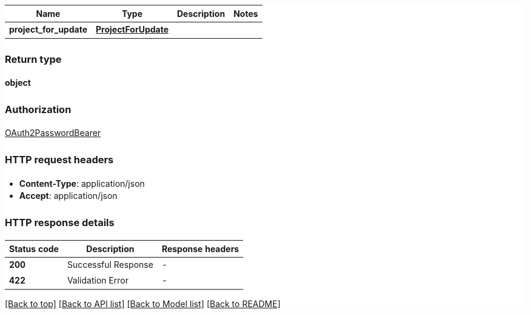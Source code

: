 Name | Type | Description  | Notes
------------- | ------------- | ------------- | -------------
 **project_for_update** | [**ProjectForUpdate**](ProjectForUpdate.md)|  | 

### Return type

**object**

### Authorization

[OAuth2PasswordBearer](../README.md#OAuth2PasswordBearer)

### HTTP request headers

 - **Content-Type**: application/json
 - **Accept**: application/json

### HTTP response details

| Status code | Description | Response headers |
|-------------|-------------|------------------|
**200** | Successful Response |  -  |
**422** | Validation Error |  -  |

[[Back to top]](#) [[Back to API list]](../README.md#documentation-for-api-endpoints) [[Back to Model list]](../README.md#documentation-for-models) [[Back to README]](../README.md)

